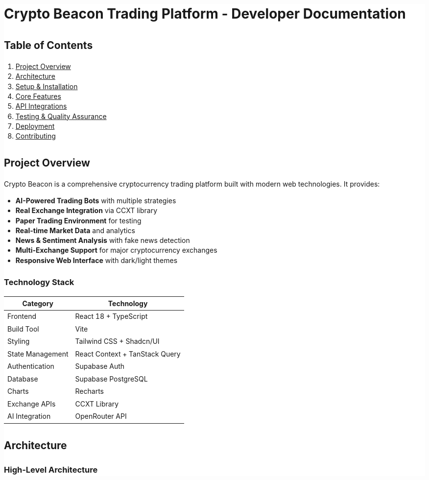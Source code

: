 
# Crypto Beacon Trading Platform - Developer Documentation

## Table of Contents

1. [Project Overview](#project-overview)
2. [Architecture](#architecture)
3. [Setup & Installation](#setup--installation)
4. [Core Features](#core-features)
5. [API Integrations](#api-integrations)
6. [Testing & Quality Assurance](#testing--quality-assurance)
7. [Deployment](#deployment)
8. [Contributing](#contributing)

## Project Overview

Crypto Beacon is a comprehensive cryptocurrency trading platform built with modern web technologies. It provides:

- **AI-Powered Trading Bots** with multiple strategies
- **Real Exchange Integration** via CCXT library
- **Paper Trading Environment** for testing
- **Real-time Market Data** and analytics
- **News & Sentiment Analysis** with fake news detection
- **Multi-Exchange Support** for major cryptocurrency exchanges
- **Responsive Web Interface** with dark/light themes

### Technology Stack

| Category | Technology |
|----------|------------|
| Frontend | React 18 + TypeScript |
| Build Tool | Vite |
| Styling | Tailwind CSS + Shadcn/UI |
| State Management | React Context + TanStack Query |
| Authentication | Supabase Auth |
| Database | Supabase PostgreSQL |
| Charts | Recharts |
| Exchange APIs | CCXT Library |
| AI Integration | OpenRouter API |

## Architecture

### High-Level Architecture
